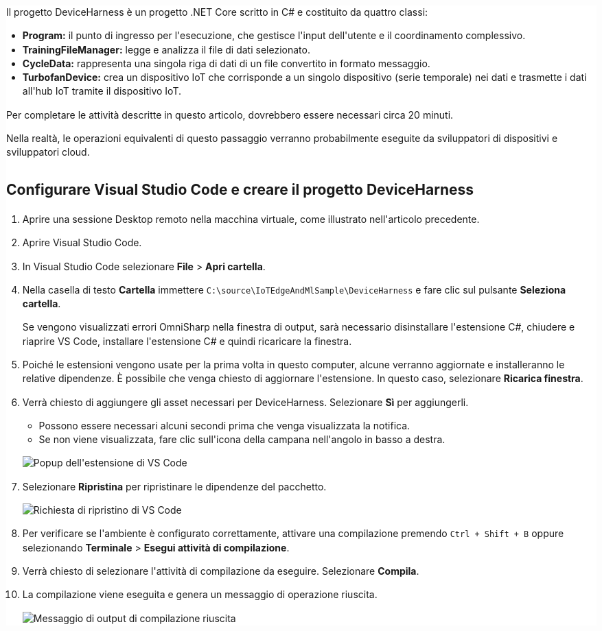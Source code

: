 Il progetto DeviceHarness è un progetto .NET Core scritto in C# e costituito da quattro classi:

* **Program:** il punto di ingresso per l'esecuzione, che gestisce l'input dell'utente e il coordinamento complessivo.
* **TrainingFileManager:** legge e analizza il file di dati selezionato.
* **CycleData:** rappresenta una singola riga di dati di un file convertito in formato messaggio.
* **TurbofanDevice:** crea un dispositivo IoT che corrisponde a un singolo dispositivo (serie temporale) nei dati e trasmette i dati all'hub IoT tramite il dispositivo IoT.

Per completare le attività descritte in questo articolo, dovrebbero essere necessari circa 20 minuti.

Nella realtà, le operazioni equivalenti di questo passaggio verranno probabilmente eseguite da sviluppatori di dispositivi e sviluppatori cloud.

## <a name="configure-visual-studio-code-and-build-deviceharness-project"></a>Configurare Visual Studio Code e creare il progetto DeviceHarness

1. Aprire una sessione Desktop remoto nella macchina virtuale, come illustrato nell'articolo precedente.

1. Aprire Visual Studio Code.

1. In Visual Studio Code selezionare **File** > **Apri cartella**.

1. Nella casella di testo **Cartella** immettere `C:\source\IoTEdgeAndMlSample\DeviceHarness` e fare clic sul pulsante **Seleziona cartella**.

   Se vengono visualizzati errori OmniSharp nella finestra di output, sarà necessario disinstallare l'estensione C#, chiudere e riaprire VS Code, installare l'estensione C# e quindi ricaricare la finestra.

1. Poiché le estensioni vengono usate per la prima volta in questo computer, alcune verranno aggiornate e installeranno le relative dipendenze. È possibile che venga chiesto di aggiornare l'estensione. In questo caso, selezionare **Ricarica finestra**.

1. Verrà chiesto di aggiungere gli asset necessari per DeviceHarness. Selezionare **Sì** per aggiungerli.

   * Possono essere necessari alcuni secondi prima che venga visualizzata la notifica.
   * Se non viene visualizzata, fare clic sull'icona della campana nell'angolo in basso a destra.

   ![Popup dell'estensione di VS Code](media/tutorial-machine-learning-edge-03-generate-data/add-required-assets.png)

1. Selezionare **Ripristina** per ripristinare le dipendenze del pacchetto.

   ![Richiesta di ripristino di VS Code](media/tutorial-machine-learning-edge-03-generate-data/restore-package-dependencies.png)

1. Per verificare se l'ambiente è configurato correttamente, attivare una compilazione premendo `Ctrl + Shift + B` oppure selezionando **Terminale** > **Esegui attività di compilazione**.

1. Verrà chiesto di selezionare l'attività di compilazione da eseguire. Selezionare **Compila**.

1. La compilazione viene eseguita e genera un messaggio di operazione riuscita.

   ![Messaggio di output di compilazione riuscita](media/tutorial-machine-learning-edge-03-generate-data/build-success.png)
